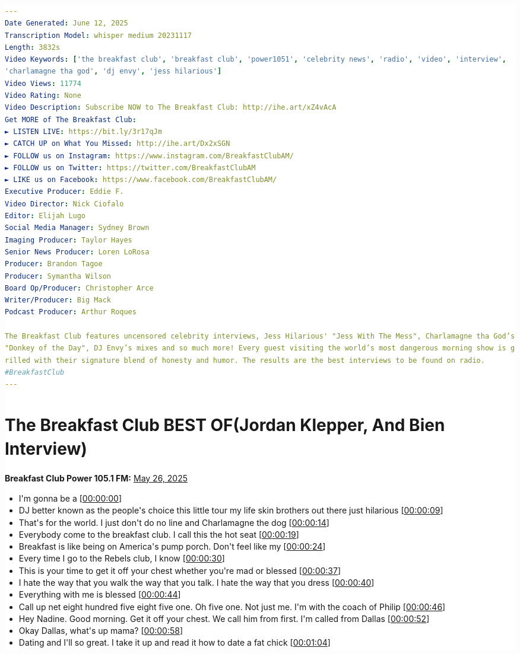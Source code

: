 ```yaml
---
Date Generated: June 12, 2025
Transcription Model: whisper medium 20231117
Length: 3832s
Video Keywords: ['the breakfast club', 'breakfast club', 'power1051', 'celebrity news', 'radio', 'video', 'interview', 'charlamagne tha god', 'dj envy', 'jess hilarious']
Video Views: 11774
Video Rating: None
Video Description: Subscribe NOW to The Breakfast Club: http://ihe.art/xZ4vAcA
Get MORE of The Breakfast Club:
► LISTEN LIVE: https://bit.ly/3r17qJm
► CATCH UP on What You Missed: http://ihe.art/Dx2xSGN
► FOLLOW us on Instagram: https://www.instagram.com/BreakfastClubAM/
► FOLLOW us on Twitter: https://twitter.com/BreakfastClubAM
► LIKE us on Facebook: https://www.facebook.com/BreakfastClubAM/
Executive Producer: Eddie F.
Video Director: Nick Ciofalo
Editor: Elijah Lugo
Social Media Manager: Sydney Brown
Imaging Producer: Taylor Hayes 
Senior News Producer: Loren LoRosa
Producer: Brandon Tagoe
Producer: Symantha Wilson
Board Op/Producer: Christopher Arce
Writer/Producer: Big Mack
Podcast Producer: Arthur Roques

The Breakfast Club features uncensored celebrity interviews, Jess Hilarious' "Jess With The Mess", Charlamagne tha God’s "Donkey of the Day", DJ Envy’s mixes and so much more! Every guest visiting the world’s most dangerous morning show is grilled with their signature blend of honesty and humor. The results are the best interviews to be found on radio.
#BreakfastClub
---
```


# The Breakfast Club BEST OF(Jordan Klepper, And Bien Interview)
**Breakfast Club Power 105.1 FM:** [May 26, 2025](https://www.youtube.com/watch?v=VuFbISC8l2Q)
*  I'm gonna be a [[00:00:00](https://www.youtube.com/watch?v=VuFbISC8l2Q&t=0.0s)]
*  DJ better known as the people's choice this little tour my life skin brothers out there just hilarious [[00:00:09](https://www.youtube.com/watch?v=VuFbISC8l2Q&t=9.76s)]
*  That's for the world. I just don't do no line and Charlamagne the dog [[00:00:14](https://www.youtube.com/watch?v=VuFbISC8l2Q&t=14.72s)]
*  Everybody come to the breakfast club. I call this the hot seat [[00:00:19](https://www.youtube.com/watch?v=VuFbISC8l2Q&t=19.68s)]
*  Breakfast is like being on America's pump porch. Don't feel like my [[00:00:24](https://www.youtube.com/watch?v=VuFbISC8l2Q&t=24.48s)]
*  Every time I go to the Rebels club, I know [[00:00:30](https://www.youtube.com/watch?v=VuFbISC8l2Q&t=30.56s)]
*  This is your time to get it off your chest whether you're mad or blessed [[00:00:37](https://www.youtube.com/watch?v=VuFbISC8l2Q&t=37.12s)]
*  I hate the way that you walk the way that you talk. I hate the way that you dress [[00:00:40](https://www.youtube.com/watch?v=VuFbISC8l2Q&t=40.72s)]
*  Everything with me is blessed [[00:00:44](https://www.youtube.com/watch?v=VuFbISC8l2Q&t=44.68s)]
*  Call up net eight hundred five eight five one. Oh five one. Not just me. I'm with the coach of Philip [[00:00:46](https://www.youtube.com/watch?v=VuFbISC8l2Q&t=46.72s)]
*  Hey Nadine. Good morning. Get it off your chest. We call him from first. I'm called from Dallas [[00:00:52](https://www.youtube.com/watch?v=VuFbISC8l2Q&t=52.24s)]
*  Okay Dallas, what's up mama? [[00:00:58](https://www.youtube.com/watch?v=VuFbISC8l2Q&t=58.04s)]
*  Dating and I'll so great. I take it up and read it how to date a fat chick [[00:01:04](https://www.youtube.com/watch?v=VuFbISC8l2Q&t=64.84s)]